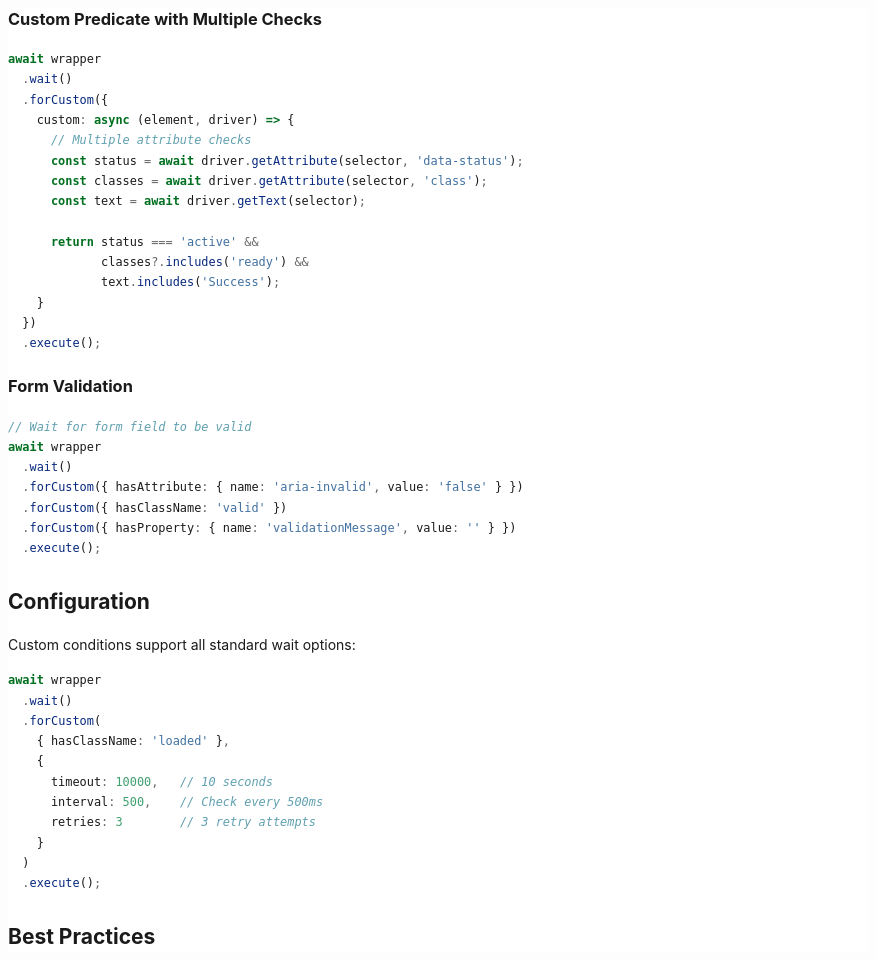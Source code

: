 ### Custom Predicate with Multiple Checks

```typescript
await wrapper
  .wait()
  .forCustom({
    custom: async (element, driver) => {
      // Multiple attribute checks
      const status = await driver.getAttribute(selector, 'data-status');
      const classes = await driver.getAttribute(selector, 'class');
      const text = await driver.getText(selector);
      
      return status === 'active' && 
             classes?.includes('ready') && 
             text.includes('Success');
    }
  })
  .execute();
```

### Form Validation

```typescript
// Wait for form field to be valid
await wrapper
  .wait()
  .forCustom({ hasAttribute: { name: 'aria-invalid', value: 'false' } })
  .forCustom({ hasClassName: 'valid' })
  .forCustom({ hasProperty: { name: 'validationMessage', value: '' } })
  .execute();
```

## Configuration

Custom conditions support all standard wait options:

```typescript
await wrapper
  .wait()
  .forCustom(
    { hasClassName: 'loaded' },
    { 
      timeout: 10000,   // 10 seconds
      interval: 500,    // Check every 500ms
      retries: 3        // 3 retry attempts
    }
  )
  .execute();
```

## Best Practices
